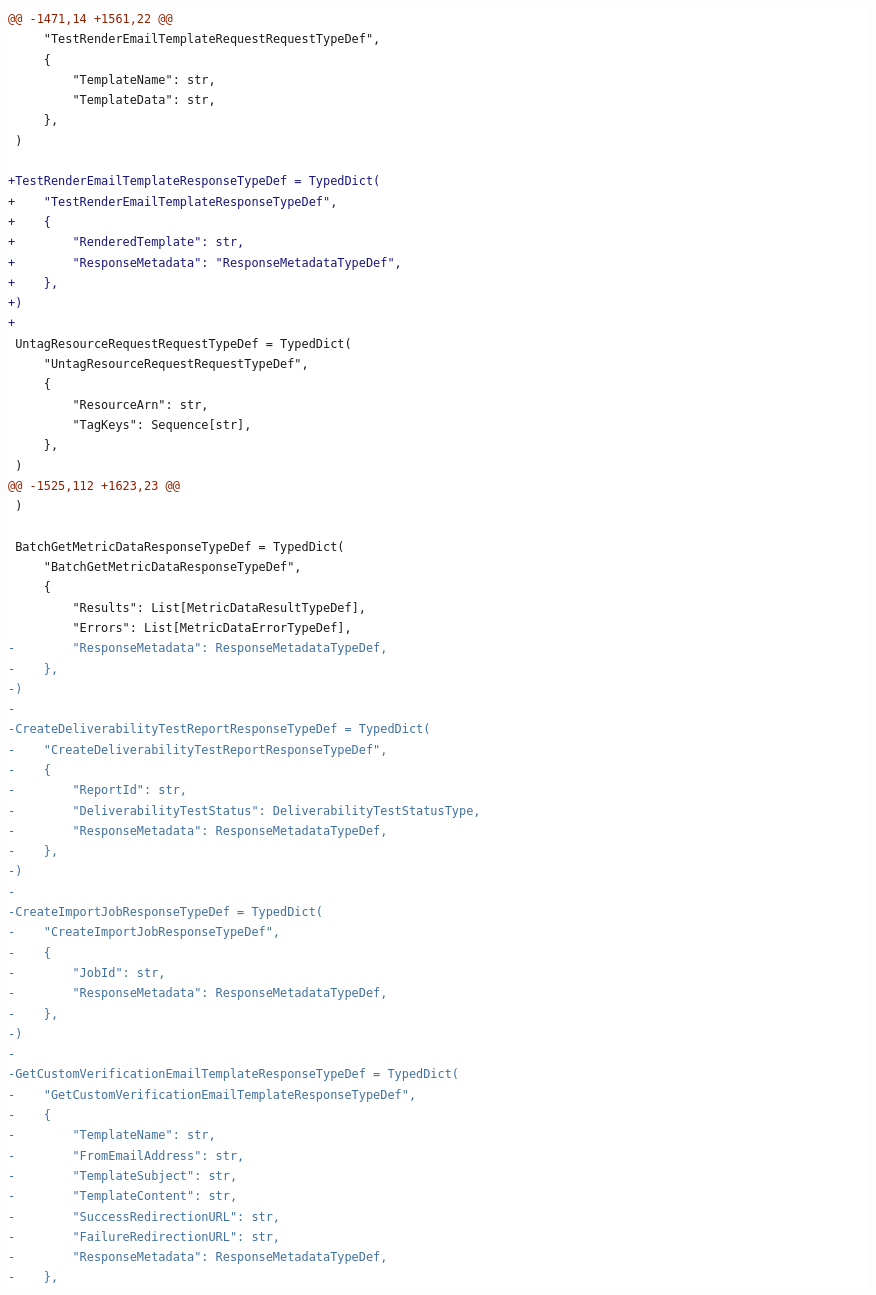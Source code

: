 ```diff
@@ -1471,14 +1561,22 @@
     "TestRenderEmailTemplateRequestRequestTypeDef",
     {
         "TemplateName": str,
         "TemplateData": str,
     },
 )
 
+TestRenderEmailTemplateResponseTypeDef = TypedDict(
+    "TestRenderEmailTemplateResponseTypeDef",
+    {
+        "RenderedTemplate": str,
+        "ResponseMetadata": "ResponseMetadataTypeDef",
+    },
+)
+
 UntagResourceRequestRequestTypeDef = TypedDict(
     "UntagResourceRequestRequestTypeDef",
     {
         "ResourceArn": str,
         "TagKeys": Sequence[str],
     },
 )
@@ -1525,112 +1623,23 @@
 )
 
 BatchGetMetricDataResponseTypeDef = TypedDict(
     "BatchGetMetricDataResponseTypeDef",
     {
         "Results": List[MetricDataResultTypeDef],
         "Errors": List[MetricDataErrorTypeDef],
-        "ResponseMetadata": ResponseMetadataTypeDef,
-    },
-)
-
-CreateDeliverabilityTestReportResponseTypeDef = TypedDict(
-    "CreateDeliverabilityTestReportResponseTypeDef",
-    {
-        "ReportId": str,
-        "DeliverabilityTestStatus": DeliverabilityTestStatusType,
-        "ResponseMetadata": ResponseMetadataTypeDef,
-    },
-)
-
-CreateImportJobResponseTypeDef = TypedDict(
-    "CreateImportJobResponseTypeDef",
-    {
-        "JobId": str,
-        "ResponseMetadata": ResponseMetadataTypeDef,
-    },
-)
-
-GetCustomVerificationEmailTemplateResponseTypeDef = TypedDict(
-    "GetCustomVerificationEmailTemplateResponseTypeDef",
-    {
-        "TemplateName": str,
-        "FromEmailAddress": str,
-        "TemplateSubject": str,
-        "TemplateContent": str,
-        "SuccessRedirectionURL": str,
-        "FailureRedirectionURL": str,
-        "ResponseMetadata": ResponseMetadataTypeDef,
-    },
```